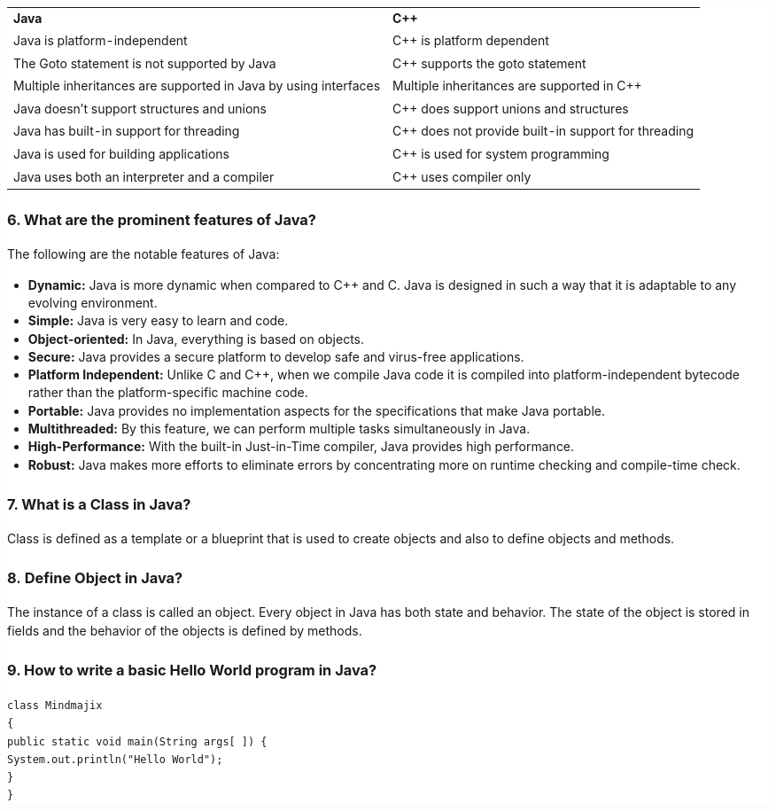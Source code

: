 |   |   |
|---|---|
|**Java**|**C++**|
|Java is platform-independent|C++ is platform dependent|
|The Goto statement is not supported by Java|C++ supports the goto statement|
|Multiple inheritances are supported in Java by using interfaces|Multiple inheritances are supported in C++|
|Java doesn’t support structures and unions|C++ does support unions and structures|
|Java has built-in support for threading|C++ does not provide built-in support for threading|
|Java is used for building applications|C++ is used for system programming|
|Java uses both an interpreter and a compiler|C++ uses compiler only|

### 6. What are the prominent features of Java?

The following are the notable features of Java:

- **Dynamic:** Java is more dynamic when compared to C++ and C. Java is designed in such a way that it is adaptable to any evolving environment.
- **Simple:** Java is very easy to learn and code.
- **Object-oriented:** In Java, everything is based on objects.
- **Secure:** Java provides a secure platform to develop safe and virus-free applications.
- **Platform Independent:** Unlike C and C++, when we compile Java code it is compiled into platform-independent bytecode rather than the platform-specific machine code.
- **Portable:** Java provides no implementation aspects for the specifications that make Java portable.
- **Multithreaded:** By this feature, we can perform multiple tasks simultaneously in Java.
- **High-Performance:** With the built-in Just-in-Time compiler, Java provides high performance.
- **Robust:** Java makes more efforts to eliminate errors by concentrating more on runtime checking and compile-time check.

### 7. What is a Class in Java?

Class is defined as a template or a blueprint that is used to create objects and also to define objects and methods.

### 8. Define Object in Java?

The instance of a class is called an object. Every object in Java has both state and behavior. The state of the object is stored in fields and the behavior of the objects is defined by methods.


### 9. How to write a basic Hello World program in Java?

```
class Mindmajix
{
public static void main(String args[ ]) {
System.out.println("Hello World");
}
}
```
